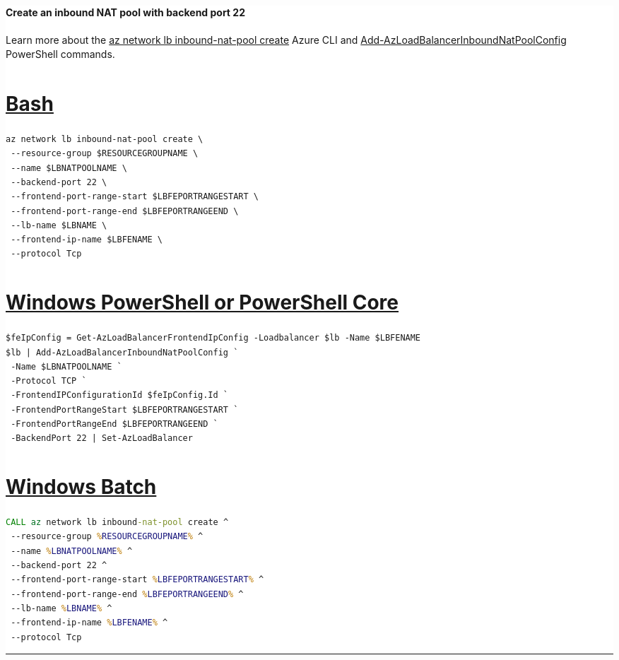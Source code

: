 
#### Create an inbound NAT pool with backend port 22

Learn more about the [az network lb inbound-nat-pool create](https://docs.microsoft.com/cli/azure/network/lb/inbound-nat-pool?view=azure-cli-latest#az-network-lb-inbound-nat-pool-create) Azure CLI and [Add-AzLoadBalancerInboundNatPoolConfig](https://docs.microsoft.com/powershell/module/az.network/add-azloadbalancerinboundnatpoolconfig) PowerShell commands.

# [Bash](#tab/bash)

```azurecli-interactive
az network lb inbound-nat-pool create \
 --resource-group $RESOURCEGROUPNAME \
 --name $LBNATPOOLNAME \
 --backend-port 22 \
 --frontend-port-range-start $LBFEPORTRANGESTART \
 --frontend-port-range-end $LBFEPORTRANGEEND \
 --lb-name $LBNAME \
 --frontend-ip-name $LBFENAME \
 --protocol Tcp
```

# [Windows PowerShell or PowerShell Core](#tab/powershell)

```azurepowershell-interactive
$feIpConfig = Get-AzLoadBalancerFrontendIpConfig -Loadbalancer $lb -Name $LBFENAME
$lb | Add-AzLoadBalancerInboundNatPoolConfig `
 -Name $LBNATPOOLNAME `
 -Protocol TCP `
 -FrontendIPConfigurationId $feIpConfig.Id `
 -FrontendPortRangeStart $LBFEPORTRANGESTART `
 -FrontendPortRangeEnd $LBFEPORTRANGEEND `
 -BackendPort 22 | Set-AzLoadBalancer
```

# [Windows Batch](#tab/bat)

```bat
CALL az network lb inbound-nat-pool create ^
 --resource-group %RESOURCEGROUPNAME% ^
 --name %LBNATPOOLNAME% ^
 --backend-port 22 ^
 --frontend-port-range-start %LBFEPORTRANGESTART% ^
 --frontend-port-range-end %LBFEPORTRANGEEND% ^
 --lb-name %LBNAME% ^
 --frontend-ip-name %LBFENAME% ^
 --protocol Tcp
```

---
